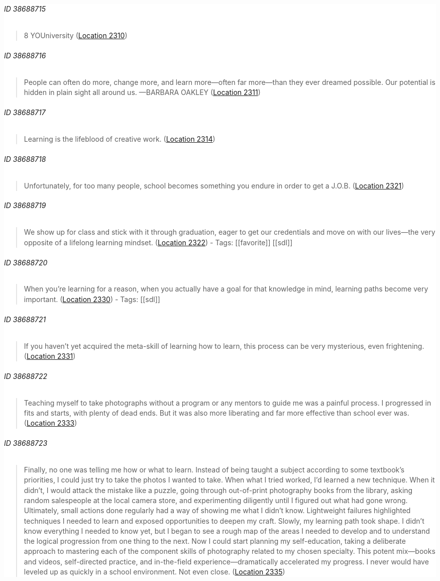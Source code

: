 ###### ID 38688715
> 8 YOUniversity ([Location 2310](https://readwise.io/to_kindle?action=open&asin=B07H4X76SY&location=2310))
    
###### ID 38688716
> People can often do more, change more, and learn more—often far more—than they ever dreamed possible. Our potential is hidden in plain sight all around us. —BARBARA OAKLEY ([Location 2311](https://readwise.io/to_kindle?action=open&asin=B07H4X76SY&location=2311))
    
###### ID 38688717
> Learning is the lifeblood of creative work. ([Location 2314](https://readwise.io/to_kindle?action=open&asin=B07H4X76SY&location=2314))
    
###### ID 38688718
> Unfortunately, for too many people, school becomes something you endure in order to get a J.O.B. ([Location 2321](https://readwise.io/to_kindle?action=open&asin=B07H4X76SY&location=2321))
    
###### ID 38688719
> We show up for class and stick with it through graduation, eager to get our credentials and move on with our lives—the very opposite of a lifelong learning mindset. ([Location 2322](https://readwise.io/to_kindle?action=open&asin=B07H4X76SY&location=2322)) 
    - Tags: [[favorite]] [[sdl]] 
    
###### ID 38688720
> When you’re learning for a reason, when you actually have a goal for that knowledge in mind, learning paths become very important. ([Location 2330](https://readwise.io/to_kindle?action=open&asin=B07H4X76SY&location=2330)) 
    - Tags: [[sdl]] 
    
###### ID 38688721
> If you haven’t yet acquired the meta-skill of learning how to learn, this process can be very mysterious, even frightening. ([Location 2331](https://readwise.io/to_kindle?action=open&asin=B07H4X76SY&location=2331))
    
###### ID 38688722
> Teaching myself to take photographs without a program or any mentors to guide me was a painful process. I progressed in fits and starts, with plenty of dead ends. But it was also more liberating and far more effective than school ever was. ([Location 2333](https://readwise.io/to_kindle?action=open&asin=B07H4X76SY&location=2333))
    
###### ID 38688723
> Finally, no one was telling me how or what to learn. Instead of being taught a subject according to some textbook’s priorities, I could just try to take the photos I wanted to take. When what I tried worked, I’d learned a new technique. When it didn’t, I would attack the mistake like a puzzle, going through out-of-print photography books from the library, asking random salespeople at the local camera store, and experimenting diligently until I figured out what had gone wrong. Ultimately, small actions done regularly had a way of showing me what I didn’t know. Lightweight failures highlighted techniques I needed to learn and exposed opportunities to deepen my craft. Slowly, my learning path took shape. I didn’t know everything I needed to know yet, but I began to see a rough map of the areas I needed to develop and to understand the logical progression from one thing to the next. Now I could start planning my self-education, taking a deliberate approach to mastering each of the component skills of photography related to my chosen specialty. This potent mix—books and videos, self-directed practice, and in-the-field experience—dramatically accelerated my progress. I never would have leveled up as quickly in a school environment. Not even close. ([Location 2335](https://readwise.io/to_kindle?action=open&asin=B07H4X76SY&location=2335))
    